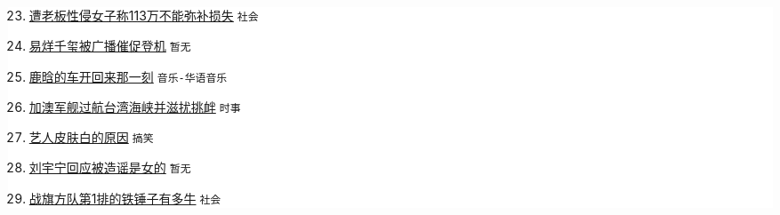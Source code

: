 23. [遭老板性侵女子称113万不能弥补损失](https://m.weibo.cn/search?containerid=100103type%3D1%26t%3D10%26q%3D%23%E9%81%AD%E8%80%81%E6%9D%BF%E6%80%A7%E4%BE%B5%E5%A5%B3%E5%AD%90%E7%A7%B0113%E4%B8%87%E4%B8%8D%E8%83%BD%E5%BC%A5%E8%A1%A5%E6%8D%9F%E5%A4%B1%23&stream_entry_id=31&isnewpage=1&extparam=seat%3D1%26cate%3D5001%26lcate%3D5001%26band_rank%3D21%26q%3D%2523%25E9%2581%25AD%25E8%2580%2581%25E6%259D%25BF%25E6%2580%25A7%25E4%25BE%25B5%25E5%25A5%25B3%25E5%25AD%2590%25E7%25A7%25B0113%25E4%25B8%2587%25E4%25B8%258D%25E8%2583%25BD%25E5%25BC%25A5%25E8%25A1%25A5%25E6%258D%259F%25E5%25A4%25B1%2523%26realpos%3D21%26dgr%3D0%26filter_type%3Drealtimehot%26flag%3D0%26c_type%3D31%26stream_entry_id%3D31%26pos%3D21%26display_time%3D1757167514%26pre_seqid%3D17571675149650104774336) `社会` 

24. [易烊千玺被广播催促登机](https://m.weibo.cn/search?containerid=100103type%3D1%26t%3D10%26q%3D%E6%98%93%E7%83%8A%E5%8D%83%E7%8E%BA%E8%A2%AB%E5%B9%BF%E6%92%AD%E5%82%AC%E4%BF%83%E7%99%BB%E6%9C%BA&stream_entry_id=31&isnewpage=1&extparam=seat%3D1%26cate%3D5001%26lcate%3D5001%26band_rank%3D22%26q%3D%25E6%2598%2593%25E7%2583%258A%25E5%258D%2583%25E7%258E%25BA%25E8%25A2%25AB%25E5%25B9%25BF%25E6%2592%25AD%25E5%2582%25AC%25E4%25BF%2583%25E7%2599%25BB%25E6%259C%25BA%26realpos%3D22%26dgr%3D0%26filter_type%3Drealtimehot%26flag%3D0%26c_type%3D31%26stream_entry_id%3D31%26pos%3D22%26display_time%3D1757167514%26pre_seqid%3D17571675149650104774336) `暂无` 

25. [鹿晗的车开回来那一刻](https://m.weibo.cn/search?containerid=100103type%3D1%26t%3D10%26q%3D%E9%B9%BF%E6%99%97%E7%9A%84%E8%BD%A6%E5%BC%80%E5%9B%9E%E6%9D%A5%E9%82%A3%E4%B8%80%E5%88%BB&stream_entry_id=31&isnewpage=1&extparam=seat%3D1%26cate%3D5001%26lcate%3D5001%26band_rank%3D23%26q%3D%25E9%25B9%25BF%25E6%2599%2597%25E7%259A%2584%25E8%25BD%25A6%25E5%25BC%2580%25E5%259B%259E%25E6%259D%25A5%25E9%2582%25A3%25E4%25B8%2580%25E5%2588%25BB%26realpos%3D23%26dgr%3D0%26filter_type%3Drealtimehot%26flag%3D0%26c_type%3D31%26stream_entry_id%3D31%26pos%3D23%26display_time%3D1757167514%26pre_seqid%3D17571675149650104774336) `音乐-华语音乐` 

26. [加澳军舰过航台湾海峡并滋扰挑衅](https://m.weibo.cn/search?containerid=100103type%3D1%26t%3D10%26q%3D%23%E5%8A%A0%E6%BE%B3%E5%86%9B%E8%88%B0%E8%BF%87%E8%88%AA%E5%8F%B0%E6%B9%BE%E6%B5%B7%E5%B3%A1%E5%B9%B6%E6%BB%8B%E6%89%B0%E6%8C%91%E8%A1%85%23&stream_entry_id=31&isnewpage=1&extparam=seat%3D1%26cate%3D5001%26lcate%3D5001%26band_rank%3D24%26q%3D%2523%25E5%258A%25A0%25E6%25BE%25B3%25E5%2586%259B%25E8%2588%25B0%25E8%25BF%2587%25E8%2588%25AA%25E5%258F%25B0%25E6%25B9%25BE%25E6%25B5%25B7%25E5%25B3%25A1%25E5%25B9%25B6%25E6%25BB%258B%25E6%2589%25B0%25E6%258C%2591%25E8%25A1%2585%2523%26realpos%3D24%26dgr%3D0%26filter_type%3Drealtimehot%26flag%3D1%26c_type%3D31%26stream_entry_id%3D31%26pos%3D24%26display_time%3D1757167514%26pre_seqid%3D17571675149650104774336) `时事` 

27. [艺人皮肤白的原因](https://m.weibo.cn/search?containerid=100103type%3D1%26t%3D10%26q%3D%23%E8%89%BA%E4%BA%BA%E7%9A%AE%E8%82%A4%E7%99%BD%E7%9A%84%E5%8E%9F%E5%9B%A0%23&stream_entry_id=31&isnewpage=1&extparam=seat%3D1%26cate%3D5001%26lcate%3D5001%26band_rank%3D25%26q%3D%2523%25E8%2589%25BA%25E4%25BA%25BA%25E7%259A%25AE%25E8%2582%25A4%25E7%2599%25BD%25E7%259A%2584%25E5%258E%259F%25E5%259B%25A0%2523%26realpos%3D25%26dgr%3D0%26filter_type%3Drealtimehot%26flag%3D0%26c_type%3D31%26stream_entry_id%3D31%26pos%3D25%26display_time%3D1757167514%26pre_seqid%3D17571675149650104774336) `搞笑` 

28. [刘宇宁回应被造谣是女的](https://m.weibo.cn/search?containerid=100103type%3D1%26t%3D10%26q%3D%E5%88%98%E5%AE%87%E5%AE%81%E5%9B%9E%E5%BA%94%E8%A2%AB%E9%80%A0%E8%B0%A3%E6%98%AF%E5%A5%B3%E7%9A%84&stream_entry_id=31&isnewpage=1&extparam=seat%3D1%26cate%3D5001%26lcate%3D5001%26band_rank%3D26%26q%3D%25E5%2588%2598%25E5%25AE%2587%25E5%25AE%2581%25E5%259B%259E%25E5%25BA%2594%25E8%25A2%25AB%25E9%2580%25A0%25E8%25B0%25A3%25E6%2598%25AF%25E5%25A5%25B3%25E7%259A%2584%26realpos%3D26%26dgr%3D0%26filter_type%3Drealtimehot%26flag%3D1%26c_type%3D31%26stream_entry_id%3D31%26pos%3D26%26display_time%3D1757167514%26pre_seqid%3D17571675149650104774336) `暂无` 

29. [战旗方队第1排的铁锤子有多牛](https://m.weibo.cn/search?containerid=100103type%3D1%26t%3D10%26q%3D%23%E6%88%98%E6%97%97%E6%96%B9%E9%98%9F%E7%AC%AC1%E6%8E%92%E7%9A%84%E9%93%81%E9%94%A4%E5%AD%90%E6%9C%89%E5%A4%9A%E7%89%9B%23&stream_entry_id=31&isnewpage=1&extparam=seat%3D1%26cate%3D5001%26lcate%3D5001%26band_rank%3D27%26q%3D%2523%25E6%2588%2598%25E6%2597%2597%25E6%2596%25B9%25E9%2598%259F%25E7%25AC%25AC1%25E6%258E%2592%25E7%259A%2584%25E9%2593%2581%25E9%2594%25A4%25E5%25AD%2590%25E6%259C%2589%25E5%25A4%259A%25E7%2589%259B%2523%26realpos%3D27%26dgr%3D0%26filter_type%3Drealtimehot%26flag%3D0%26c_type%3D31%26stream_entry_id%3D31%26pos%3D27%26display_time%3D1757167514%26pre_seqid%3D17571675149650104774336) `社会` 
